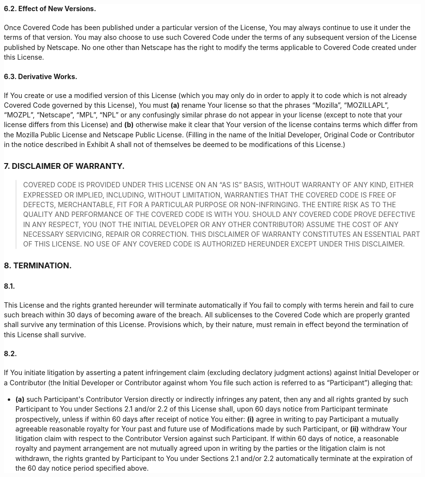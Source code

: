 #### 6.2. Effect of New Versions.

Once Covered Code has been published under a particular version of the License,
You may always continue to use it under the terms of that version. You may also
choose to use such Covered Code under the terms of any subsequent version of
the License published by Netscape. No one other than Netscape has the right to
modify the terms applicable to Covered Code created under this License.

#### 6.3. Derivative Works.

If You create or use a modified version of this License (which you may only do
in order to apply it to code which is not already Covered Code governed by this
License), You must **(a)** rename Your license so that the phrases “Mozilla”,
“MOZILLAPL”, “MOZPL”, “Netscape”, “MPL”, “NPL” or any confusingly similar
phrase do not appear in your license (except to note that your license differs
from this License) and **(b)** otherwise make it clear that Your version of the
license contains terms which differ from the Mozilla Public License and
Netscape Public License. (Filling in the name of the Initial Developer,
Original Code or Contributor in the notice described in Exhibit A shall not of
themselves be deemed to be modifications of this License.)

### 7. DISCLAIMER OF WARRANTY.

> COVERED CODE IS PROVIDED UNDER THIS LICENSE ON AN “AS IS” BASIS, WITHOUT
> WARRANTY OF ANY KIND, EITHER EXPRESSED OR IMPLIED, INCLUDING, WITHOUT
> LIMITATION, WARRANTIES THAT THE COVERED CODE IS FREE OF DEFECTS,
> MERCHANTABLE, FIT FOR A PARTICULAR PURPOSE OR NON-INFRINGING. THE ENTIRE RISK
> AS TO THE QUALITY AND PERFORMANCE OF THE COVERED CODE IS WITH YOU. SHOULD ANY
> COVERED CODE PROVE DEFECTIVE IN ANY RESPECT, YOU (NOT THE INITIAL DEVELOPER
> OR ANY OTHER CONTRIBUTOR) ASSUME THE COST OF ANY NECESSARY SERVICING, REPAIR
> OR CORRECTION. THIS DISCLAIMER OF WARRANTY CONSTITUTES AN ESSENTIAL PART OF
> THIS LICENSE. NO USE OF ANY COVERED CODE IS AUTHORIZED HEREUNDER EXCEPT UNDER
> THIS DISCLAIMER.

### 8. TERMINATION.

#### 8.1.

This License and the rights granted hereunder will terminate automatically if
You fail to comply with terms herein and fail to cure such breach within 30
days of becoming aware of the breach. All sublicenses to the Covered Code which
are properly granted shall survive any termination of this License. Provisions
which, by their nature, must remain in effect beyond the termination of this
License shall survive.

#### 8.2.

If You initiate litigation by asserting a patent infringement claim (excluding
declatory judgment actions) against Initial Developer or a Contributor (the
Initial Developer or Contributor against whom You file such action is referred
to as “Participant”) alleging that:

* **(a)** such Participant's Contributor Version directly or indirectly
    infringes any patent, then any and all rights granted by such Participant
    to You under Sections 2.1 and/or 2.2 of this License shall, upon 60 days
    notice from Participant terminate prospectively, unless if within 60 days
    after receipt of notice You either: **(i)** agree in writing to pay
    Participant a mutually agreeable reasonable royalty for Your past and
    future use of Modifications made by such Participant, or **(ii)** withdraw
    Your litigation claim with respect to the Contributor Version against such
    Participant. If within 60 days of notice, a reasonable royalty and payment
    arrangement are not mutually agreed upon in writing by the parties or the
    litigation claim is not withdrawn, the rights granted by Participant to You
    under Sections 2.1 and/or 2.2 automatically terminate at the expiration of
    the 60 day notice period specified above.
